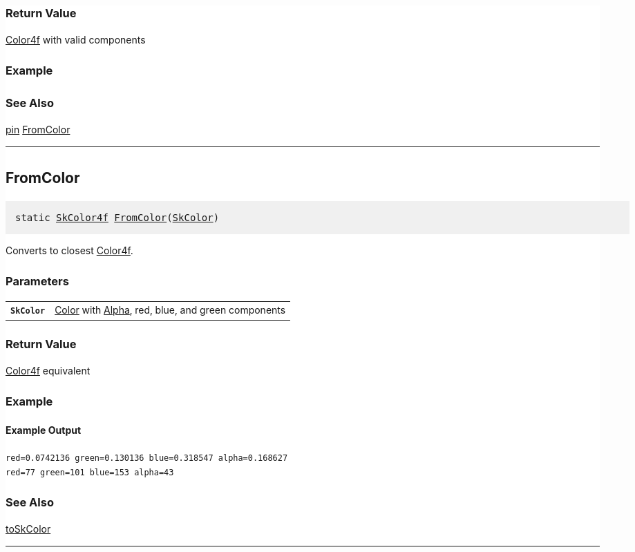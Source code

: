 ### Return Value

<a href='#Color4f'>Color4f</a> with valid components

### Example

<div><fiddle-embed name="c989cf16c7f8849874eb008cd701af76"></fiddle-embed></div>

### See Also

<a href='#SkColor4f_pin'>pin</a> <a href='#SkColor4f_FromColor'>FromColor</a>

---

<a name='SkColor4f_FromColor'></a>
## FromColor

<pre style="padding: 1em 1em 1em 1em; width: 62.5em;background-color: #f0f0f0">
static <a href='#SkColor4f'>SkColor4f</a> <a href='#SkColor4f_FromColor'>FromColor</a>(<a href='SkColor_Reference#SkColor'>SkColor</a>)
</pre>

Converts to closest <a href='#Color4f'>Color4f</a>.

### Parameters

<table>  <tr>    <td><a name='SkColor4f_FromColor_SkColor'><code><strong>SkColor</strong></code></a></td>
    <td><a href='SkColor_Reference#Color'>Color</a> with <a href='SkColor_Reference#Alpha'>Alpha</a>, red, blue, and green components</td>
  </tr>
</table>

### Return Value

<a href='#Color4f'>Color4f</a> equivalent

### Example

<div><fiddle-embed name="33b029064e8d1928e42a587c953d0e4e">

#### Example Output

~~~~
red=0.0742136 green=0.130136 blue=0.318547 alpha=0.168627
red=77 green=101 blue=153 alpha=43
~~~~

</fiddle-embed></div>

### See Also

<a href='#SkColor4f_toSkColor'>toSkColor</a>

---